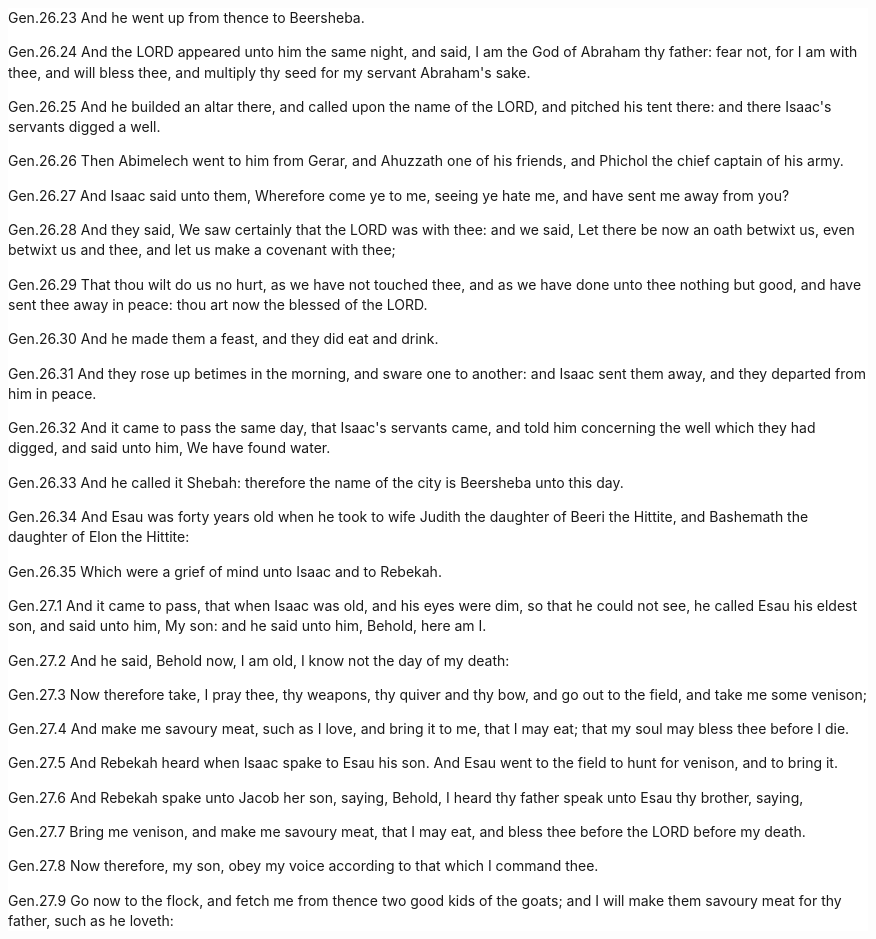 Gen.26.23 And he went up from thence to Beersheba.

Gen.26.24 And the LORD appeared unto him the same night, and said, I am the God of Abraham thy father: fear not, for I am with thee, and will bless thee, and multiply thy seed for my servant Abraham's sake.

Gen.26.25 And he builded an altar there, and called upon the name of the LORD, and pitched his tent there: and there Isaac's servants digged a well.

Gen.26.26 Then Abimelech went to him from Gerar, and Ahuzzath one of his friends, and Phichol the chief captain of his army.

Gen.26.27 And Isaac said unto them, Wherefore come ye to me, seeing ye hate me, and have sent me away from you?

Gen.26.28 And they said, We saw certainly that the LORD was with thee: and we said, Let there be now an oath betwixt us, even betwixt us and thee, and let us make a covenant with thee;

Gen.26.29 That thou wilt do us no hurt, as we have not touched thee, and as we have done unto thee nothing but good, and have sent thee away in peace: thou art now the blessed of the LORD.

Gen.26.30 And he made them a feast, and they did eat and drink.

Gen.26.31 And they rose up betimes in the morning, and sware one to another: and Isaac sent them away, and they departed from him in peace.

Gen.26.32 And it came to pass the same day, that Isaac's servants came, and told him concerning the well which they had digged, and said unto him, We have found water.

Gen.26.33 And he called it Shebah: therefore the name of the city is Beersheba unto this day.

Gen.26.34 And Esau was forty years old when he took to wife Judith the daughter of Beeri the Hittite, and Bashemath the daughter of Elon the Hittite:

Gen.26.35 Which were a grief of mind unto Isaac and to Rebekah.

Gen.27.1 And it came to pass, that when Isaac was old, and his eyes were dim, so that he could not see, he called Esau his eldest son, and said unto him, My son: and he said unto him, Behold, here am I.

Gen.27.2 And he said, Behold now, I am old, I know not the day of my death:

Gen.27.3 Now therefore take, I pray thee, thy weapons, thy quiver and thy bow, and go out to the field, and take me some venison;

Gen.27.4 And make me savoury meat, such as I love, and bring it to me, that I may eat; that my soul may bless thee before I die.

Gen.27.5 And Rebekah heard when Isaac spake to Esau his son. And Esau went to the field to hunt for venison, and to bring it.

Gen.27.6 And Rebekah spake unto Jacob her son, saying, Behold, I heard thy father speak unto Esau thy brother, saying,

Gen.27.7 Bring me venison, and make me savoury meat, that I may eat, and bless thee before the LORD before my death.

Gen.27.8 Now therefore, my son, obey my voice according to that which I command thee.

Gen.27.9 Go now to the flock, and fetch me from thence two good kids of the goats; and I will make them savoury meat for thy father, such as he loveth:
